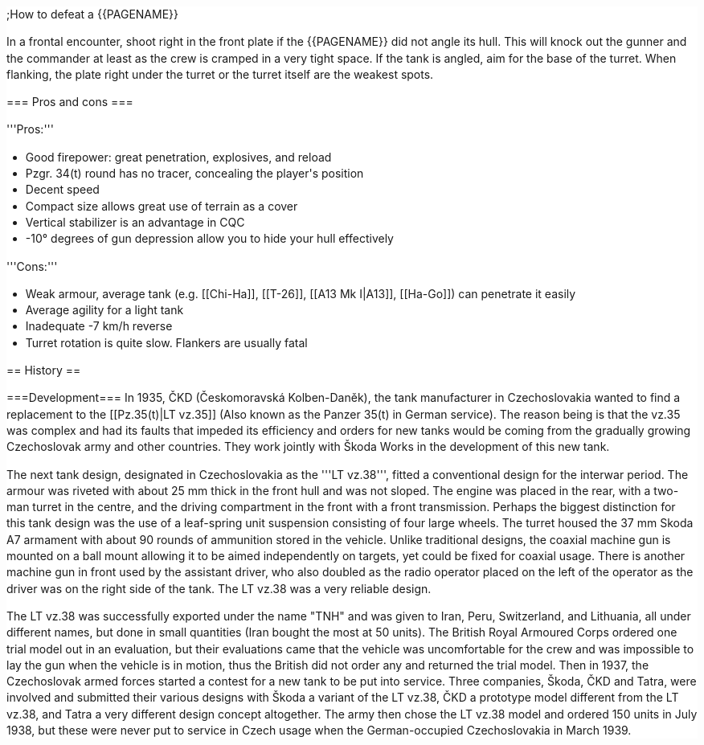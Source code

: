 ;How to defeat a {{PAGENAME}}

In a frontal encounter, shoot right in the front plate if the {{PAGENAME}} did not angle its hull. This will knock out the gunner and the commander at least as the crew is cramped in a very tight space. If the tank is angled, aim for the base of the turret. When flanking, the plate right under the turret or the turret itself are the weakest spots.

=== Pros and cons ===

'''Pros:'''

* Good firepower: great penetration, explosives, and reload
* Pzgr. 34(t) round has no tracer, concealing the player's position
* Decent speed
* Compact size allows great use of terrain as a cover
* Vertical stabilizer is an advantage in CQC
* -10° degrees of gun depression allow you to hide your hull effectively

'''Cons:'''

* Weak armour, average tank (e.g. [[Chi-Ha]], [[T-26]], [[A13 Mk I|A13]], [[Ha-Go]]) can penetrate it easily
* Average agility for a light tank
* Inadequate -7 km/h reverse
* Turret rotation is quite slow. Flankers are usually fatal

== History ==

===Development===
In 1935, ČKD (Českomoravská Kolben-Daněk), the tank manufacturer in Czechoslovakia wanted to find a replacement to the [[Pz.35(t)|LT vz.35]] (Also known as the Panzer 35(t) in German service). The reason being is that the vz.35 was complex and had its faults that impeded its efficiency and orders for new tanks would be coming from the gradually growing Czechoslovak army and other countries. They work jointly with Škoda Works in the development of this new tank.

The next tank design, designated in Czechoslovakia as the '''LT vz.38''', fitted a conventional design for the interwar period. The armour was riveted with about 25 mm thick in the front hull and was not sloped. The engine was placed in the rear, with a two-man turret in the centre, and the driving compartment in the front with a front transmission. Perhaps the biggest distinction for this tank design was the use of a leaf-spring unit suspension consisting of four large wheels. The turret housed the 37 mm Skoda A7 armament with about 90 rounds of ammunition stored in the vehicle. Unlike traditional designs, the coaxial machine gun is mounted on a ball mount allowing it to be aimed independently on targets, yet could be fixed for coaxial usage. There is another machine gun in front used by the assistant driver, who also doubled as the radio operator placed on the left of the operator as the driver was on the right side of the tank. The LT vz.38 was a very reliable design.

The LT vz.38 was successfully exported under the name "TNH" and was given to Iran, Peru, Switzerland, and Lithuania, all under different names, but done in small quantities (Iran bought the most at 50 units). The British Royal Armoured Corps ordered one trial model out in an evaluation, but their evaluations came that the vehicle was uncomfortable for the crew and was impossible to lay the gun when the vehicle is in motion, thus the British did not order any and returned the trial model. Then in 1937, the Czechoslovak armed forces started a contest for a new tank to be put into service. Three companies, Škoda, ČKD and Tatra, were involved and submitted their various designs with Škoda a variant of the LT vz.38, ČKD a prototype model different from the LT vz.38, and Tatra a very different design concept altogether. The army then chose the LT vz.38 model and ordered 150 units in July 1938, but these were never put to service in Czech usage when the German-occupied Czechoslovakia in March 1939.
